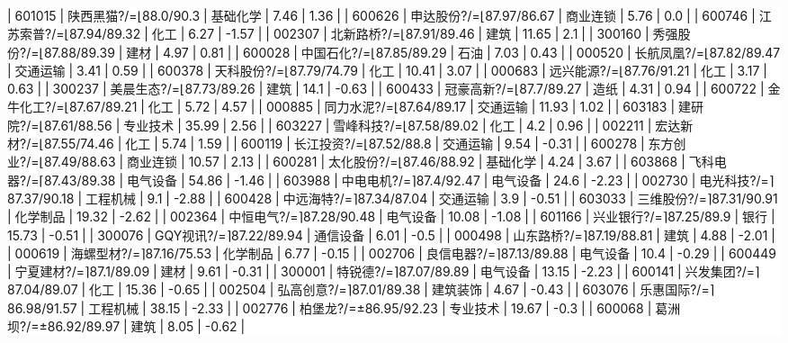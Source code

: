 | 601015 |  陕西黑猫?/=⌊88.0/90.3   |  基础化学  |    7.46   |  1.36  |
| 600626 | 申达股份?/=⌊87.97/86.67  |  商业连锁  |    5.76   |  0.0   |
| 600746 | 江苏索普?/=⌊87.94/89.32  |    化工    |    6.27   | -1.57  |
| 002307 | 北新路桥?/=⌊87.91/89.46  |    建筑    |   11.65   |  2.1   |
| 300160 | 秀强股份?/=⌊87.88/89.39  |    建材    |    4.97   |  0.81  |
| 600028 | 中国石化?/=⌊87.85/89.29  |    石油    |    7.03   |  0.43  |
| 000520 | 长航凤凰?/=⌊87.82/89.47  |  交通运输  |    3.41   |  0.59  |
| 600378 | 天科股份?/=⌊87.79/74.79  |    化工    |   10.41   |  3.07  |
| 000683 | 远兴能源?/=⌊87.76/91.21  |    化工    |    3.17   |  0.63  |
| 300237 | 美晨生态?/=⌊87.73/89.26  |    建筑    |    14.1   | -0.63  |
| 600433 |  冠豪高新?/=⌊87.7/89.27  |    造纸    |    4.31   |  0.94  |
| 600722 | 金牛化工?/=⌊87.67/89.21  |    化工    |    5.72   |  4.57  |
| 000885 | 同力水泥?/=⌊87.64/89.17  |  交通运输  |   11.93   |  1.02  |
| 603183 |  建研院?/=⌊87.61/88.56   |  专业技术  |   35.99   |  2.56  |
| 603227 | 雪峰科技?/=⌊87.58/89.02  |    化工    |    4.2    |  0.96  |
| 002211 | 宏达新材?/=⌊87.55/74.46  |    化工    |    5.74   |  1.59  |
| 600119 |  长江投资?/=⌊87.52/88.8  |  交通运输  |    9.54   | -0.31  |
| 600278 | 东方创业?/=⌊87.49/88.63  |  商业连锁  |   10.57   |  2.13  |
| 600281 | 太化股份?/=⌊87.46/88.92  |  基础化学  |    4.24   |  3.67  |
| 603868 | 飞科电器?/=⌈87.43/89.38  |  电气设备  |   54.86   | -1.46  |
| 603988 |  中电电机?/=⌉87.4/92.47  |  电气设备  |    24.6   | -2.23  |
| 002730 | 电光科技?/=⌉87.37/90.18  |  工程机械  |    9.1    | -2.88  |
| 600428 | 中远海特?/=⌉87.34/87.04  |  交通运输  |    3.9    | -0.51  |
| 603033 | 三维股份?/=⌉87.31/90.91  |  化学制品  |   19.32   | -2.62  |
| 002364 | 中恒电气?/=⌉87.28/90.48  |  电气设备  |   10.08   | -1.08  |
| 601166 |  兴业银行?/=⌉87.25/89.9  |    银行    |   15.73   | -0.51  |
| 300076 |  GQY视讯?/=⌉87.22/89.94  |  通信设备  |    6.01   |  -0.5  |
| 000498 | 山东路桥?/=⌉87.19/88.81  |    建筑    |    4.88   | -2.01  |
| 000619 | 海螺型材?/=⌉87.16/75.53  |  化学制品  |    6.77   | -0.15  |
| 002706 | 良信电器?/=⌉87.13/89.88  |  电气设备  |    10.4   | -0.29  |
| 600449 |  宁夏建材?/=⌉87.1/89.09  |    建材    |    9.61   | -0.31  |
| 300001 |  特锐德?/=⌉87.07/89.89   |  电气设备  |   13.15   | -2.23  |
| 600141 | 兴发集团?/=⌉87.04/89.07  |    化工    |   15.36   | -0.65  |
| 002504 | 弘高创意?/=⌉87.01/89.38  |  建筑装饰  |    4.67   | -0.43  |
| 603076 | 乐惠国际?/=⌉86.98/91.57  |  工程机械  |   38.15   | -2.33  |
| 002776 |  柏堡龙?/=±86.95/92.23   |  专业技术  |   19.67   |  -0.3  |
| 600068 |  葛洲坝?/=±86.92/89.97   |    建筑    |    8.05   | -0.62  |
